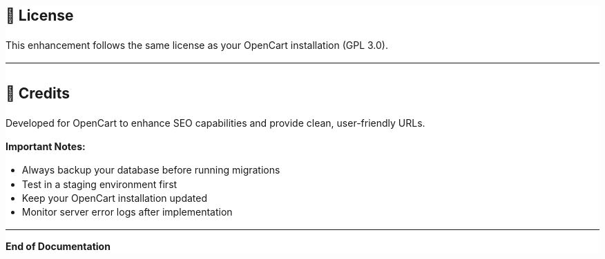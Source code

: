 
## 📄 License

This enhancement follows the same license as your OpenCart installation (GPL 3.0).

---

## 🙏 Credits

Developed for OpenCart to enhance SEO capabilities and provide clean, user-friendly URLs.

**Important Notes:**
- Always backup your database before running migrations
- Test in a staging environment first
- Keep your OpenCart installation updated
- Monitor server error logs after implementation

---

**End of Documentation**

